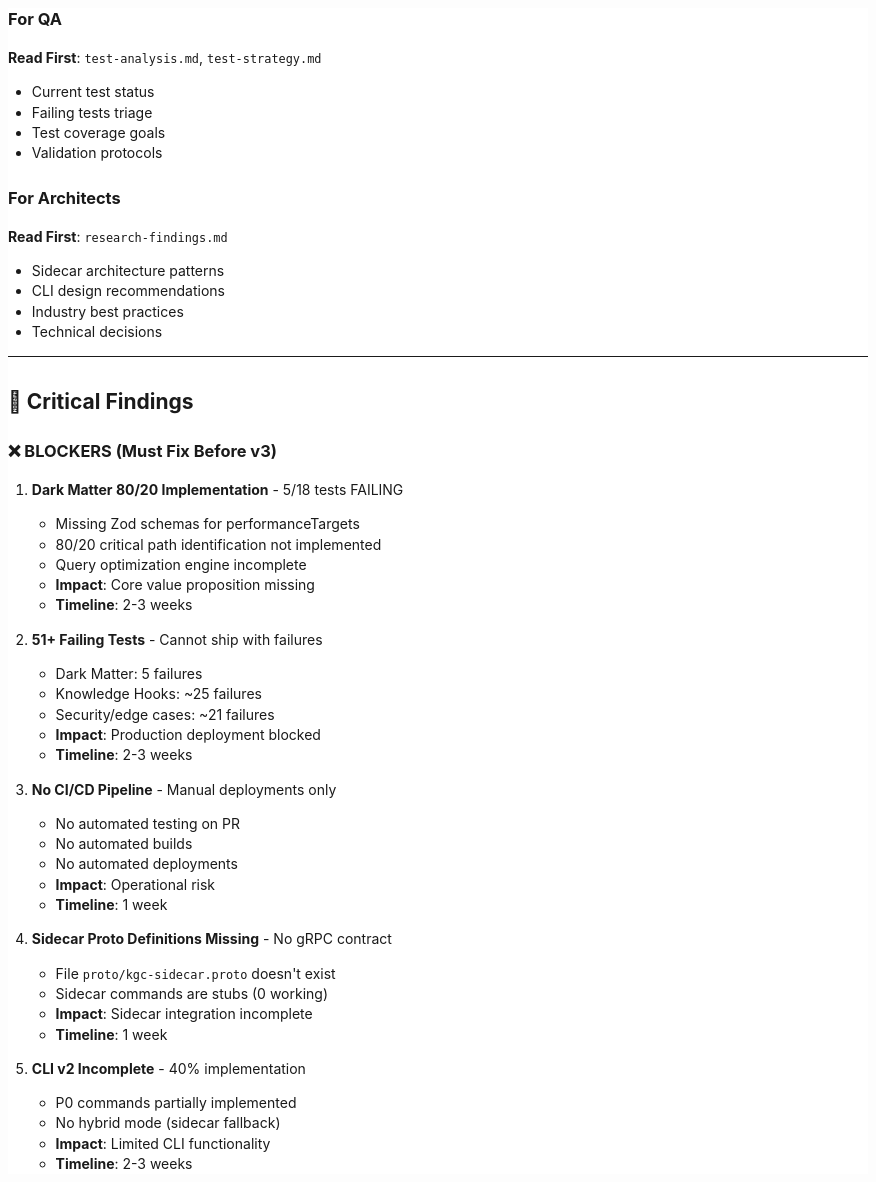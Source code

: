 ### For QA
**Read First**: `test-analysis.md`, `test-strategy.md`
- Current test status
- Failing tests triage
- Test coverage goals
- Validation protocols

### For Architects
**Read First**: `research-findings.md`
- Sidecar architecture patterns
- CLI design recommendations
- Industry best practices
- Technical decisions

---

## 🚨 Critical Findings

### ❌ BLOCKERS (Must Fix Before v3)

1. **Dark Matter 80/20 Implementation** - 5/18 tests FAILING
   - Missing Zod schemas for performanceTargets
   - 80/20 critical path identification not implemented
   - Query optimization engine incomplete
   - **Impact**: Core value proposition missing
   - **Timeline**: 2-3 weeks

2. **51+ Failing Tests** - Cannot ship with failures
   - Dark Matter: 5 failures
   - Knowledge Hooks: ~25 failures
   - Security/edge cases: ~21 failures
   - **Impact**: Production deployment blocked
   - **Timeline**: 2-3 weeks

3. **No CI/CD Pipeline** - Manual deployments only
   - No automated testing on PR
   - No automated builds
   - No automated deployments
   - **Impact**: Operational risk
   - **Timeline**: 1 week

4. **Sidecar Proto Definitions Missing** - No gRPC contract
   - File `proto/kgc-sidecar.proto` doesn't exist
   - Sidecar commands are stubs (0 working)
   - **Impact**: Sidecar integration incomplete
   - **Timeline**: 1 week

5. **CLI v2 Incomplete** - 40% implementation
   - P0 commands partially implemented
   - No hybrid mode (sidecar fallback)
   - **Impact**: Limited CLI functionality
   - **Timeline**: 2-3 weeks

